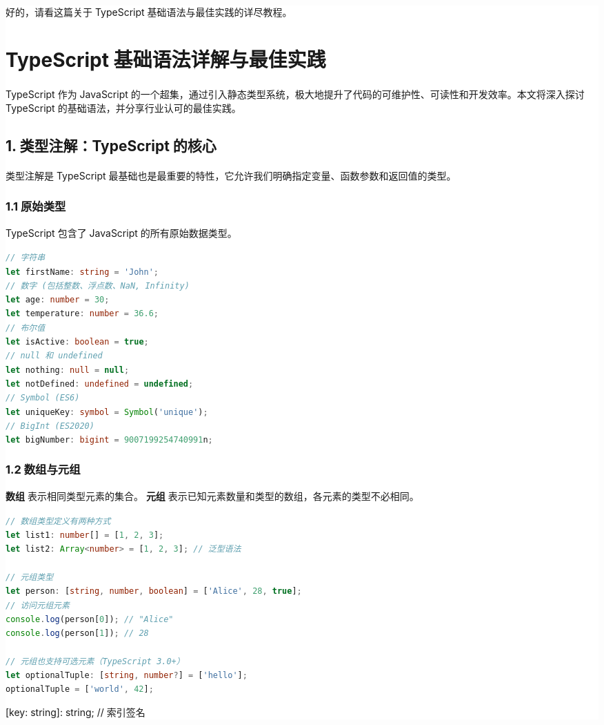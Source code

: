 好的，请看这篇关于 TypeScript 基础语法与最佳实践的详尽教程。

# TypeScript 基础语法详解与最佳实践

TypeScript 作为 JavaScript 的一个超集，通过引入静态类型系统，极大地提升了代码的可维护性、可读性和开发效率。本文将深入探讨 TypeScript 的基础语法，并分享行业认可的最佳实践。

## 1. 类型注解：TypeScript 的核心

类型注解是 TypeScript 最基础也是最重要的特性，它允许我们明确指定变量、函数参数和返回值的类型。

### 1.1 原始类型

TypeScript 包含了 JavaScript 的所有原始数据类型。

```typescript
// 字符串
let firstName: string = 'John';
// 数字 (包括整数、浮点数、NaN, Infinity)
let age: number = 30;
let temperature: number = 36.6;
// 布尔值
let isActive: boolean = true;
// null 和 undefined
let nothing: null = null;
let notDefined: undefined = undefined;
// Symbol (ES6)
let uniqueKey: symbol = Symbol('unique');
// BigInt (ES2020)
let bigNumber: bigint = 9007199254740991n;
```

### 1.2 数组与元组

**数组** 表示相同类型元素的集合。
**元组** 表示已知元素数量和类型的数组，各元素的类型不必相同。

```typescript
// 数组类型定义有两种方式
let list1: number[] = [1, 2, 3];
let list2: Array<number> = [1, 2, 3]; // 泛型语法

// 元组类型
let person: [string, number, boolean] = ['Alice', 28, true];
// 访问元组元素
console.log(person[0]); // "Alice"
console.log(person[1]); // 28

// 元组也支持可选元素（TypeScript 3.0+）
let optionalTuple: [string, number?] = ['hello'];
optionalTuple = ['world', 42];
```


  [P in K]: T[P];
  [P in K]: T;
  [key: string]: string; // 索引签名